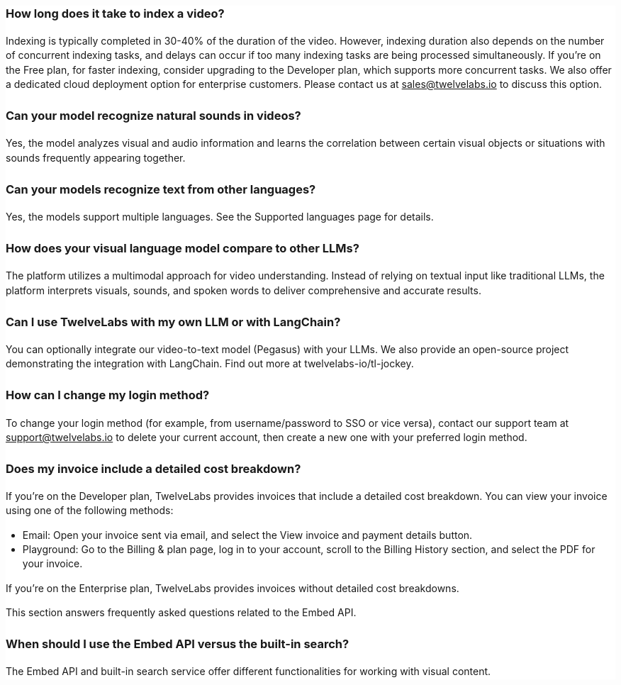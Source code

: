 ### How long does it take to index a video?

Indexing is typically completed in 30-40% of the duration of the video. However, indexing duration also depends on the number of concurrent indexing tasks, and delays can occur if too many indexing tasks are being processed simultaneously. If you’re on the Free plan, for faster indexing, consider upgrading to the Developer plan, which supports more concurrent tasks. We also offer a dedicated cloud deployment option for enterprise customers. Please contact us at sales@twelvelabs.io to discuss this option.

### Can your model recognize natural sounds in videos?

Yes, the model analyzes visual and audio information and learns the correlation between certain visual objects or situations with sounds frequently appearing together.

### Can your models recognize text from other languages?

Yes, the models support multiple languages. See the Supported languages page for details.

### How does your visual language model compare to other LLMs?

The platform utilizes a multimodal approach for video understanding. Instead of relying on textual input like traditional LLMs, the platform interprets visuals, sounds, and spoken words to deliver comprehensive and accurate results.

### Can I use TwelveLabs with my own LLM or with LangChain?

You can optionally integrate our video-to-text model (Pegasus) with your LLMs. We also provide an open-source project demonstrating the integration with LangChain. Find out more at twelvelabs-io/tl-jockey.

### How can I change my login method?

To change your login method (for example, from username/password to SSO or vice versa), contact our support team at support@twelvelabs.io to delete your current account, then create a new one with your preferred login method.

### Does my invoice include a detailed cost breakdown?

If you’re on the Developer plan, TwelveLabs provides invoices that include a detailed cost breakdown. You can view your invoice using one of the following methods:

- Email: Open your invoice sent via email, and select the View invoice and payment details button.
- Playground: Go to the Billing & plan page, log in to your account, scroll to the Billing History section, and select the PDF for your invoice.

If you’re on the Enterprise plan, TwelveLabs provides invoices without detailed cost breakdowns.

This section answers frequently asked questions related to the Embed API.

### When should I use the Embed API versus the built-in search?

The Embed API and built-in search service offer different functionalities for working with visual content.
